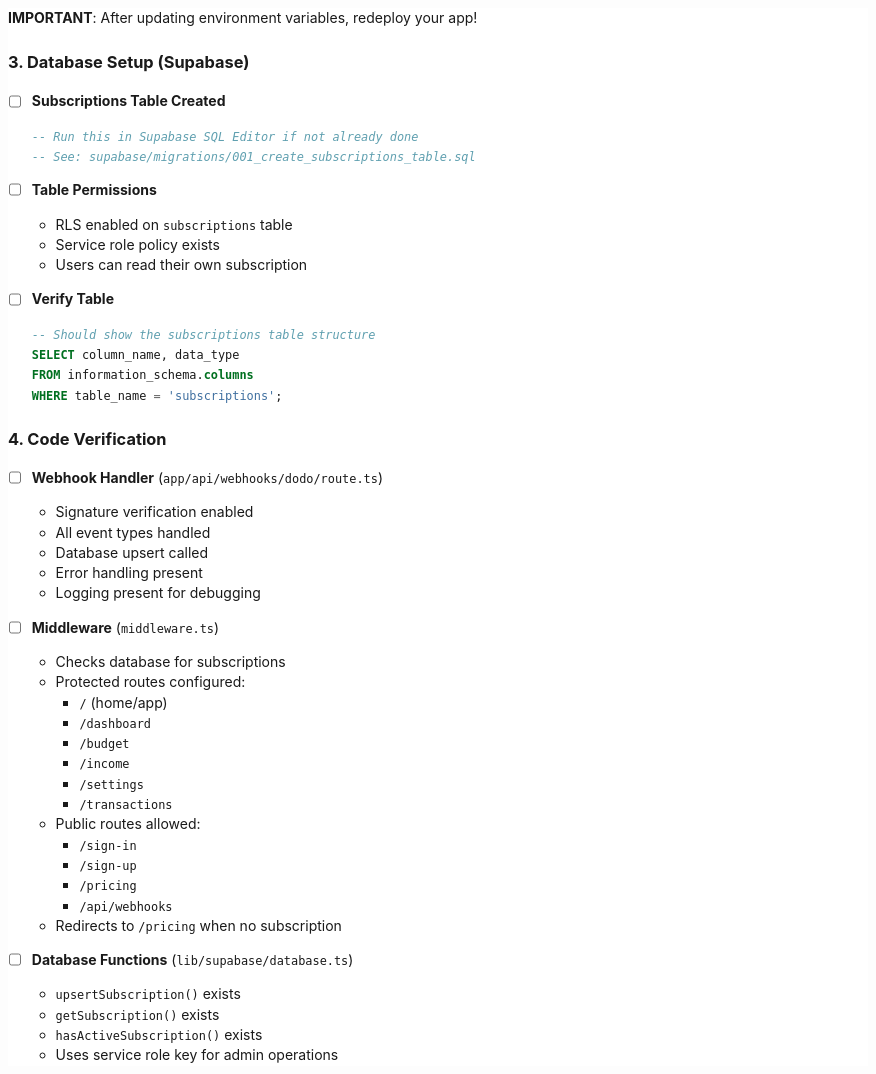 **IMPORTANT**: After updating environment variables, redeploy your app!

### 3. Database Setup (Supabase)

- [ ] **Subscriptions Table Created**
  ```sql
  -- Run this in Supabase SQL Editor if not already done
  -- See: supabase/migrations/001_create_subscriptions_table.sql
  ```

- [ ] **Table Permissions**
  - RLS enabled on `subscriptions` table
  - Service role policy exists
  - Users can read their own subscription

- [ ] **Verify Table**
  ```sql
  -- Should show the subscriptions table structure
  SELECT column_name, data_type
  FROM information_schema.columns
  WHERE table_name = 'subscriptions';
  ```

### 4. Code Verification

- [ ] **Webhook Handler** (`app/api/webhooks/dodo/route.ts`)
  - Signature verification enabled
  - All event types handled
  - Database upsert called
  - Error handling present
  - Logging present for debugging

- [ ] **Middleware** (`middleware.ts`)
  - Checks database for subscriptions
  - Protected routes configured:
    - `/` (home/app)
    - `/dashboard`
    - `/budget`
    - `/income`
    - `/settings`
    - `/transactions`
  - Public routes allowed:
    - `/sign-in`
    - `/sign-up`
    - `/pricing`
    - `/api/webhooks`
  - Redirects to `/pricing` when no subscription

- [ ] **Database Functions** (`lib/supabase/database.ts`)
  - `upsertSubscription()` exists
  - `getSubscription()` exists
  - `hasActiveSubscription()` exists
  - Uses service role key for admin operations

